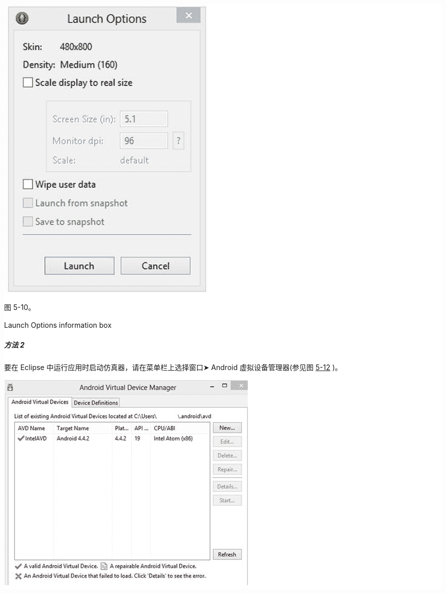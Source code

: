 ![A978-1-4842-0100-8_5_Fig10_HTML.jpg](img/Image00110.jpg)

图 5-10。

Launch Options information box

##### 方法 2

要在 Eclipse 中运行应用时启动仿真器，请在菜单栏上选择窗口➤ Android 虚拟设备管理器(参见图 [5-12](#Fig12) )。

![A978-1-4842-0100-8_5_Fig12_HTML.jpg](img/Image00112.jpg)
